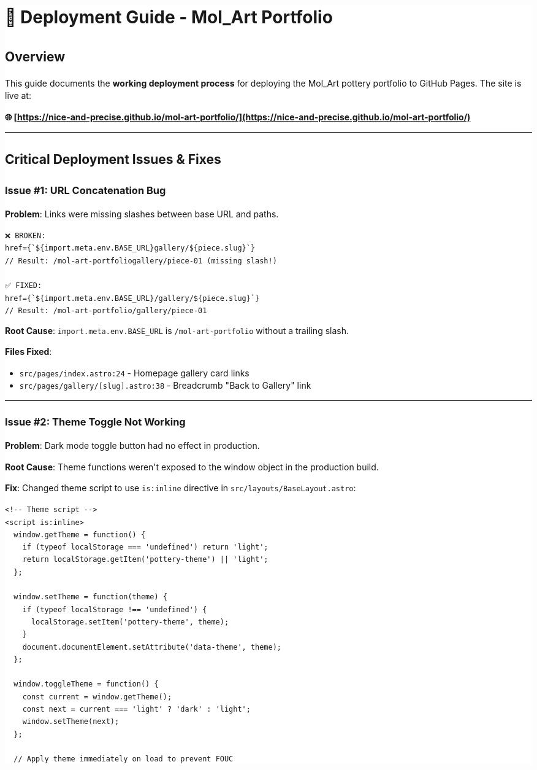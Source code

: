 # 🚀 Deployment Guide - Mol_Art Portfolio

## Overview

This guide documents the **working deployment process** for deploying the Mol_Art pottery portfolio to GitHub Pages. The site is live at:

**🌐 [https://nice-and-precise.github.io/mol-art-portfolio/](https://nice-and-precise.github.io/mol-art-portfolio/)**

---

## Critical Deployment Issues & Fixes

### Issue #1: URL Concatenation Bug

**Problem**: Links were missing slashes between base URL and paths.

```astro
❌ BROKEN:
href={`${import.meta.env.BASE_URL}gallery/${piece.slug}`}
// Result: /mol-art-portfoliogallery/piece-01 (missing slash!)

✅ FIXED:
href={`${import.meta.env.BASE_URL}/gallery/${piece.slug}`}
// Result: /mol-art-portfolio/gallery/piece-01
```

**Root Cause**: `import.meta.env.BASE_URL` is `/mol-art-portfolio` without a trailing slash.

**Files Fixed**:
- `src/pages/index.astro:24` - Homepage gallery card links
- `src/pages/gallery/[slug].astro:38` - Breadcrumb "Back to Gallery" link

---

### Issue #2: Theme Toggle Not Working

**Problem**: Dark mode toggle button had no effect in production.

**Root Cause**: Theme functions weren't exposed to the window object in the production build.

**Fix**: Changed theme script to use `is:inline` directive in `src/layouts/BaseLayout.astro`:

```astro
<!-- Theme script -->
<script is:inline>
  window.getTheme = function() {
    if (typeof localStorage === 'undefined') return 'light';
    return localStorage.getItem('pottery-theme') || 'light';
  };

  window.setTheme = function(theme) {
    if (typeof localStorage !== 'undefined') {
      localStorage.setItem('pottery-theme', theme);
    }
    document.documentElement.setAttribute('data-theme', theme);
  };

  window.toggleTheme = function() {
    const current = window.getTheme();
    const next = current === 'light' ? 'dark' : 'light';
    window.setTheme(next);
  };

  // Apply theme immediately on load to prevent FOUC
```